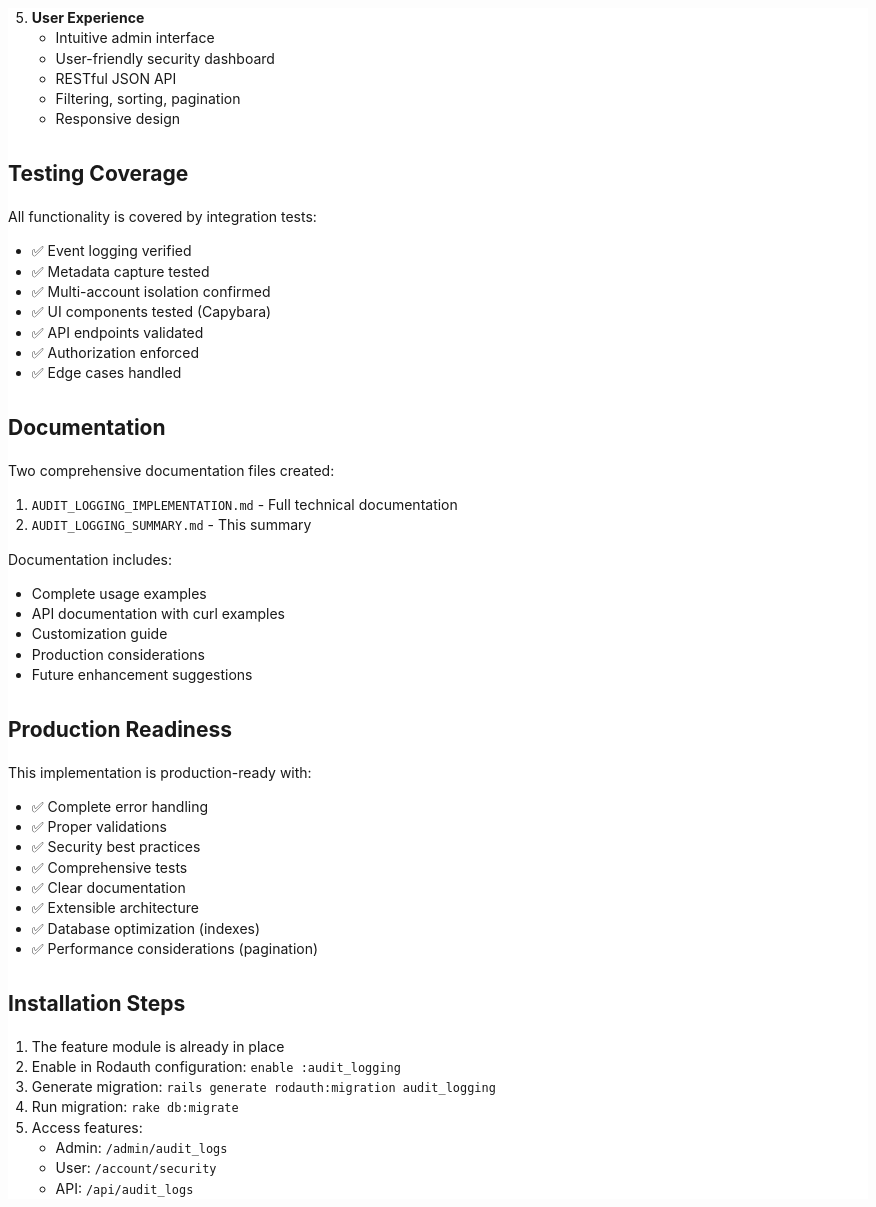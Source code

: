 5. **User Experience**
   - Intuitive admin interface
   - User-friendly security dashboard
   - RESTful JSON API
   - Filtering, sorting, pagination
   - Responsive design

## Testing Coverage

All functionality is covered by integration tests:

- ✅ Event logging verified
- ✅ Metadata capture tested
- ✅ Multi-account isolation confirmed
- ✅ UI components tested (Capybara)
- ✅ API endpoints validated
- ✅ Authorization enforced
- ✅ Edge cases handled

## Documentation

Two comprehensive documentation files created:

1. `AUDIT_LOGGING_IMPLEMENTATION.md` - Full technical documentation
2. `AUDIT_LOGGING_SUMMARY.md` - This summary

Documentation includes:

- Complete usage examples
- API documentation with curl examples
- Customization guide
- Production considerations
- Future enhancement suggestions

## Production Readiness

This implementation is production-ready with:

- ✅ Complete error handling
- ✅ Proper validations
- ✅ Security best practices
- ✅ Comprehensive tests
- ✅ Clear documentation
- ✅ Extensible architecture
- ✅ Database optimization (indexes)
- ✅ Performance considerations (pagination)

## Installation Steps

1. The feature module is already in place
2. Enable in Rodauth configuration: `enable :audit_logging`
3. Generate migration: `rails generate rodauth:migration audit_logging`
4. Run migration: `rake db:migrate`
5. Access features:
   - Admin: `/admin/audit_logs`
   - User: `/account/security`
   - API: `/api/audit_logs`
